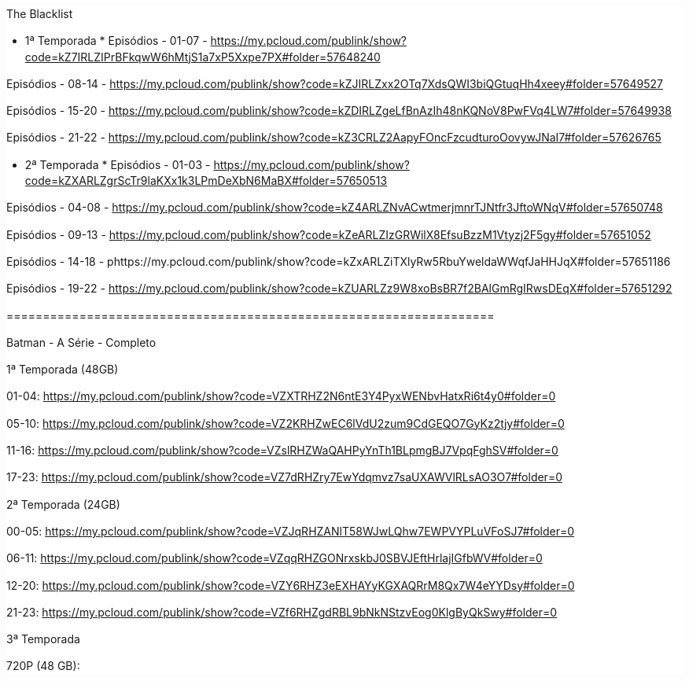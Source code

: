 
The Blacklist

* 1ª Temporada *
Episódios - 01-07 - https://my.pcloud.com/publink/show?code=kZ7IRLZIPrBFkqwW6hMtjS1a7xP5Xxpe7PX#folder=57648240

Episódios - 08-14 - https://my.pcloud.com/publink/show?code=kZJIRLZxx2OTq7XdsQWI3biQGtuqHh4xeey#folder=57649527

Episódios - 15-20 - https://my.pcloud.com/publink/show?code=kZDIRLZgeLfBnAzIh48nKQNoV8PwFVq4LW7#folder=57649938

Episódios - 21-22 - https://my.pcloud.com/publink/show?code=kZ3CRLZ2AapyFOncFzcudturoOovywJNaI7#folder=57626765


* 2ª Temporada *
Episódios - 01-03 - https://my.pcloud.com/publink/show?code=kZXARLZgrScTr9laKXx1k3LPmDeXbN6MaBX#folder=57650513

Episódios - 04-08 - https://my.pcloud.com/publink/show?code=kZ4ARLZNvACwtmerjmnrTJNtfr3JftoWNqV#folder=57650748

Episódios - 09-13 - https://my.pcloud.com/publink/show?code=kZeARLZIzGRWilX8EfsuBzzM1Vtyzj2F5gy#folder=57651052

Episódios - 14-18 - phttps://my.pcloud.com/publink/show?code=kZxARLZiTXlyRw5RbuYweldaWWqfJaHHJqX#folder=57651186

Episódios - 19-22 - https://my.pcloud.com/publink/show?code=kZUARLZz9W8xoBsBR7f2BAlGmRgIRwsDEqX#folder=57651292


===================================================================

Batman - A Série - Completo

1ª Temporada (48GB)

01-04: https://my.pcloud.com/publink/show?code=VZXTRHZ2N6ntE3Y4PyxWENbvHatxRi6t4y0#folder=0

05-10: https://my.pcloud.com/publink/show?code=VZ2KRHZwEC6lVdU2zum9CdGEQO7GyKz2tjy#folder=0

11-16: https://my.pcloud.com/publink/show?code=VZslRHZWaQAHPyYnTh1BLpmgBJ7VpqFghSV#folder=0

17-23: https://my.pcloud.com/publink/show?code=VZ7dRHZry7EwYdqmvz7saUXAWVlRLsAO3O7#folder=0


2ª Temporada (24GB)

00-05: https://my.pcloud.com/publink/show?code=VZJqRHZANlT58WJwLQhw7EWPVYPLuVFoSJ7#folder=0

06-11: https://my.pcloud.com/publink/show?code=VZqqRHZGONrxskbJ0SBVJEftHrlajIGfbWV#folder=0

12-20: https://my.pcloud.com/publink/show?code=VZY6RHZ3eEXHAYyKGXAQRrM8Qx7W4eYYDsy#folder=0

21-23: https://my.pcloud.com/publink/show?code=VZf6RHZgdRBL9bNkNStzvEog0KlgByQkSwy#folder=0


3ª Temporada

720P (48 GB):
